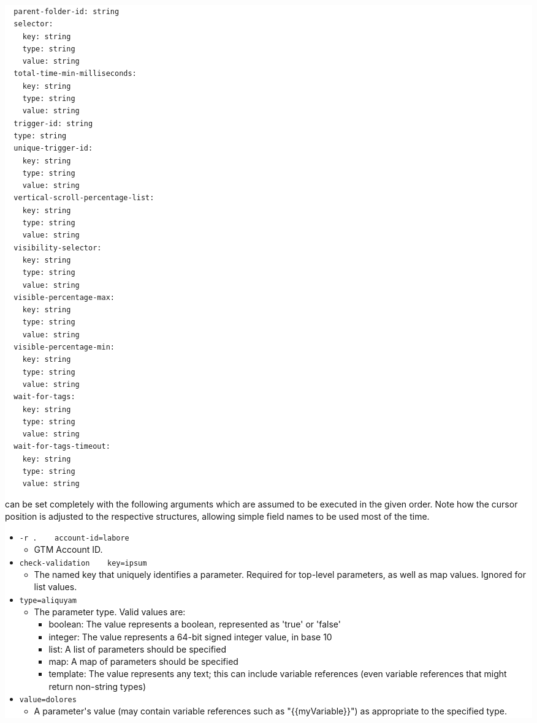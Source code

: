 ```
  parent-folder-id: string
  selector:
    key: string
    type: string
    value: string
  total-time-min-milliseconds:
    key: string
    type: string
    value: string
  trigger-id: string
  type: string
  unique-trigger-id:
    key: string
    type: string
    value: string
  vertical-scroll-percentage-list:
    key: string
    type: string
    value: string
  visibility-selector:
    key: string
    type: string
    value: string
  visible-percentage-max:
    key: string
    type: string
    value: string
  visible-percentage-min:
    key: string
    type: string
    value: string
  wait-for-tags:
    key: string
    type: string
    value: string
  wait-for-tags-timeout:
    key: string
    type: string
    value: string

```

can be set completely with the following arguments which are assumed to be executed in the given order. Note how the cursor position is adjusted to the respective structures, allowing simple field names to be used most of the time.

* `-r .    account-id=labore`
    - GTM Account ID.
* `check-validation    key=ipsum`
    - The named key that uniquely identifies a parameter. Required for top-level parameters, as well as map values. Ignored for list values.
* `type=aliquyam`
    - The parameter type. Valid values are: 
        - boolean: The value represents a boolean, represented as &#39;true&#39; or &#39;false&#39; 
        - integer: The value represents a 64-bit signed integer value, in base 10 
        - list: A list of parameters should be specified 
        - map: A map of parameters should be specified 
        - template: The value represents any text; this can include variable references (even variable references that might return non-string types)
* `value=dolores`
    - A parameter&#39;s value (may contain variable references such as &#34;{{myVariable}}&#34;) as appropriate to the specified type.
